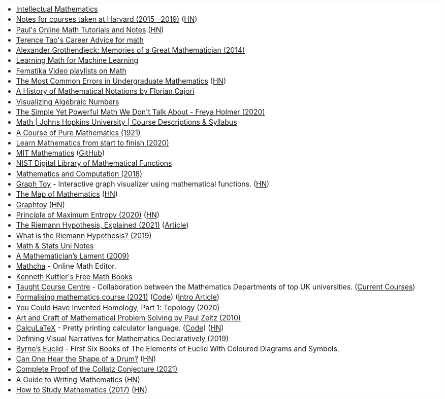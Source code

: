 - [Intellectual Mathematics](http://intellectualmathematics.com/)
- [Notes for courses taken at Harvard (2015--2019)](https://github.com/Dongryul-Kim/harvard_notes) ([HN](https://news.ycombinator.com/item?id=25055267))
- [Paul's Online Math Tutorials and Notes](https://tutorial.math.lamar.edu/) ([HN](https://news.ycombinator.com/item?id=25081297))
- [Terence Tao's Career Advice for math](https://terrytao.wordpress.com/career-advice/)
- [Alexander Grothendieck: Memories of a Great Mathematician (2014)](https://www.albany.edu/offcourse/issue59/grothendiek.html)
- [Learning Math for Machine Learning](https://www.ycombinator.com/library/51-learning-math-for-machine-learning)
- [Fematika Video playlists on Math](https://www.youtube.com/c/Fematika/playlists)
- [The Most Common Errors in Undergraduate Mathematics](https://math.vanderbilt.edu/schectex/commerrs/) ([HN](https://news.ycombinator.com/item?id=25135418))
- [A History of Mathematical Notations by Florian Cajori](https://archive.org/details/in.ernet.dli.2015.200372)
- [Visualizing Algebraic Numbers](https://im.icerm.brown.edu/portfolio/visualizing-algebraic-numbers/)
- [The Simple Yet Powerful Math We Don't Talk About - Freya Holmer (2020)](https://www.youtube.com/watch?v=NzjF1pdlK7Y)
- [Math | Johns Hopkins University | Course Descriptions & Syllabus](https://mathematics.jhu.edu/undergraduate/courses/course-descriptions/)
- [A Course of Pure Mathematics (1921)](https://avidemia.com/pure-mathematics/)
- [Learn Mathematics from start to finish (2020)](https://www.youtube.com/watch?v=pTnEG_WGd2Q)
- [MIT Mathematics](https://math.mit.edu/) ([GitHub](https://github.com/mitmath))
- [NIST Digital Library of Mathematical Functions](https://dlmf.nist.gov/)
- [Mathematics and Computation (2018)](https://www.math.ias.edu/files/mathandcomp.pdf#page=1)
- [Graph Toy](http://memorystomp.com/graphtoy/) - Interactive graph visualizer using mathematical functions. ([HN](https://news.ycombinator.com/item?id=25574661))
- [The Map of Mathematics](https://mathmap.quantamagazine.org/) ([HN](https://news.ycombinator.com/item?id=25920822))
- [Graphtoy](https://graphtoy.com/) ([HN](https://news.ycombinator.com/item?id=25612132))
- [Principle of Maximum Entropy (2020)](https://leimao.github.io/blog/Maximum-Entropy/) ([HN](https://news.ycombinator.com/item?id=25641459))
- [The Riemann Hypothesis, Explained (2021)](https://www.youtube.com/watch?v=zlm1aajH6gY) ([Article](https://www.quantamagazine.org/how-i-learned-to-love-and-fear-the-riemann-hypothesis-20210104/))
- [What is the Riemann Hypothesis? (2019)](https://www.youtube.com/watch?v=v9nyNBLCPks)
- [Math & Stats Uni Notes](https://github.com/yuchenWYC/Yuchen-UofT-notes)
- [A Mathematician’s Lament (2009)](https://www.maa.org/external_archive/devlin/LockhartsLament.pdf)
- [Mathcha](https://www.mathcha.io/) - Online Math Editor.
- [Kenneth Kuttler's Free Math Books](https://klkuttler.com/)
- [Taught Course Centre](https://www.maths.ox.ac.uk/groups/tcc) - Collaboration between the Mathematics Departments of top UK universities. ([Current Courses](https://www.maths.ox.ac.uk/groups/tcc/tcc-current-courses))
- [Formalising mathematics course (2021)](http://wwwf.imperial.ac.uk/~buzzard/maths/teaching/21Spr/formalisation.html) ([Code](https://github.com/ImperialCollegeLondon/formalising-mathematics)) ([Intro Article](https://xenaproject.wordpress.com/2021/01/21/formalising-mathematics-an-introduction/))
- [You Could Have Invented Homology, Part 1: Topology (2020)](https://www.youtube.com/watch?v=pSjahcOnJvU)
- [Art and Craft of Mathematical Problem Solving by Paul Zeitz (2010)](https://kheavan.files.wordpress.com/2010/06/paul-zeitz-author-the-art-and-craft-of-problem-solving-2edwiley20060471789011.pdf)
- [CalcuLaTeX](https://mkhan45.github.io/CalcuLaTeX-Web/) - Pretty printing calculator language. ([Code](https://github.com/mkhan45/CalcuLaTeX)) ([HN](https://news.ycombinator.com/item?id=26250809))
- [Defining Visual Narratives for Mathematics Declaratively (2019)](https://plateau-workshop.org/assets/papers-2019/9.pdf)
- [Byrne’s Euclid](https://www.c82.net/euclid/) - First Six Books of The Elements of Euclid With Coloured Diagrams and Symbols.
- [Can One Hear the Shape of a Drum?](https://www.maa.org/sites/default/files/pdf/upload_library/22/Ford/MarkKac.pdf) ([HN](https://news.ycombinator.com/item?id=26312738))
- [Complete Proof of the Collatz Conjecture (2021)](https://arxiv.org/abs/2101.06107)
- [A Guide to Writing Mathematics](https://web.cs.ucdavis.edu/~amenta/w10/writingman.pdf) ([HN](https://news.ycombinator.com/item?id=26520971))
- [How to Study Mathematics (2017)](https://www.math.uh.edu/~dblecher/pf2.html) ([HN](https://news.ycombinator.com/item?id=26524876))